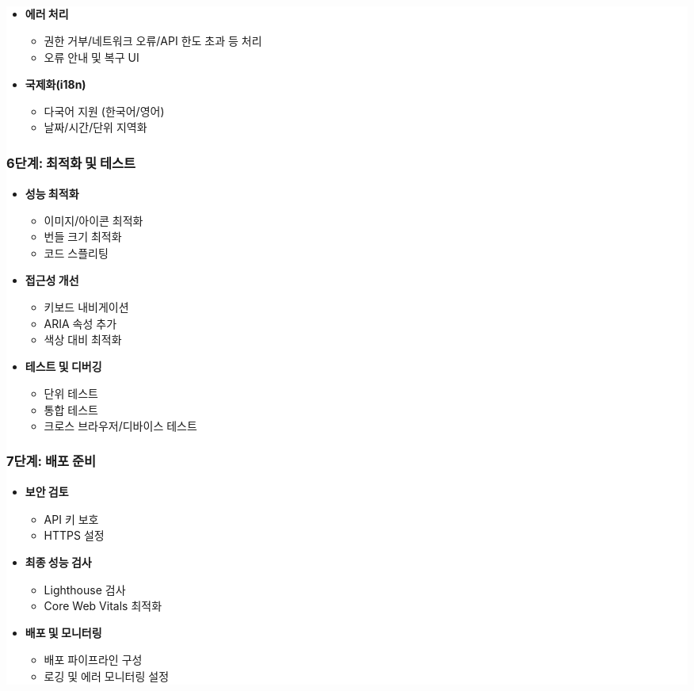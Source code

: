 - **에러 처리**
  - 권한 거부/네트워크 오류/API 한도 초과 등 처리
  - 오류 안내 및 복구 UI

- **국제화(i18n)**
  - 다국어 지원 (한국어/영어)
  - 날짜/시간/단위 지역화

### 6단계: 최적화 및 테스트
- **성능 최적화**
  - 이미지/아이콘 최적화
  - 번들 크기 최적화
  - 코드 스플리팅

- **접근성 개선**
  - 키보드 내비게이션
  - ARIA 속성 추가
  - 색상 대비 최적화

- **테스트 및 디버깅**
  - 단위 테스트
  - 통합 테스트
  - 크로스 브라우저/디바이스 테스트

### 7단계: 배포 준비
- **보안 검토**
  - API 키 보호
  - HTTPS 설정

- **최종 성능 검사**
  - Lighthouse 검사
  - Core Web Vitals 최적화

- **배포 및 모니터링**
  - 배포 파이프라인 구성
  - 로깅 및 에러 모니터링 설정

